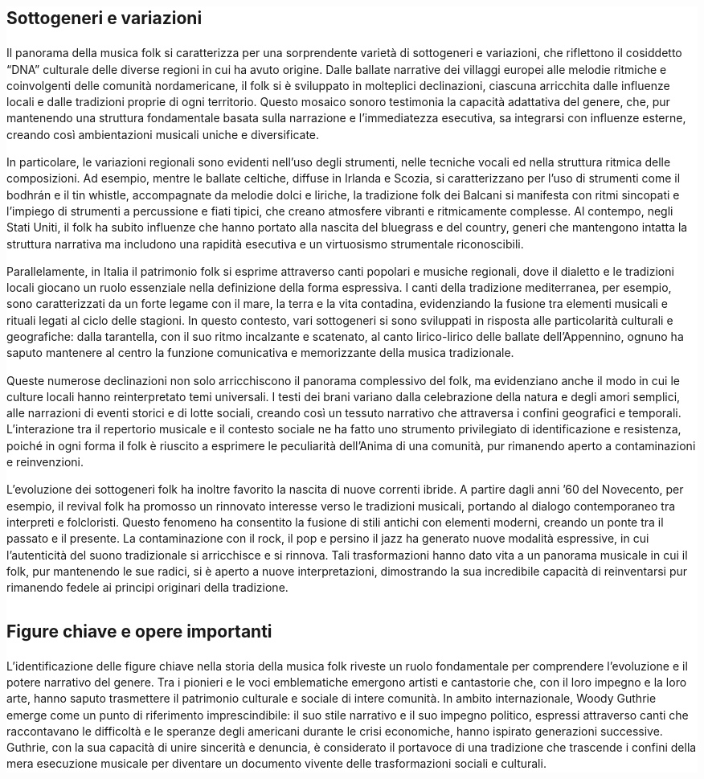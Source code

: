 
## Sottogeneri e variazioni

Il panorama della musica folk si caratterizza per una sorprendente varietà di sottogeneri e variazioni, che riflettono il cosiddetto “DNA” culturale delle diverse regioni in cui ha avuto origine. Dalle ballate narrative dei villaggi europei alle melodie ritmiche e coinvolgenti delle comunità nordamericane, il folk si è sviluppato in molteplici declinazioni, ciascuna arricchita dalle influenze locali e dalle tradizioni proprie di ogni territorio. Questo mosaico sonoro testimonia la capacità adattativa del genere, che, pur mantenendo una struttura fondamentale basata sulla narrazione e l’immediatezza esecutiva, sa integrarsi con influenze esterne, creando così ambientazioni musicali uniche e diversificate.  

In particolare, le variazioni regionali sono evidenti nell’uso degli strumenti, nelle tecniche vocali ed nella struttura ritmica delle composizioni. Ad esempio, mentre le ballate celtiche, diffuse in Irlanda e Scozia, si caratterizzano per l’uso di strumenti come il bodhrán e il tin whistle, accompagnate da melodie dolci e liriche, la tradizione folk dei Balcani si manifesta con ritmi sincopati e l’impiego di strumenti a percussione e fiati tipici, che creano atmosfere vibranti e ritmicamente complesse. Al contempo, negli Stati Uniti, il folk ha subito influenze che hanno portato alla nascita del bluegrass e del country, generi che mantengono intatta la struttura narrativa ma includono una rapidità esecutiva e un virtuosismo strumentale riconoscibili.  

Parallelamente, in Italia il patrimonio folk si esprime attraverso canti popolari e musiche regionali, dove il dialetto e le tradizioni locali giocano un ruolo essenziale nella definizione della forma espressiva. I canti della tradizione mediterranea, per esempio, sono caratterizzati da un forte legame con il mare, la terra e la vita contadina, evidenziando la fusione tra elementi musicali e rituali legati al ciclo delle stagioni. In questo contesto, vari sottogeneri si sono sviluppati in risposta alle particolarità culturali e geografiche: dalla tarantella, con il suo ritmo incalzante e scatenato, al canto lirico-lirico delle ballate dell’Appennino, ognuno ha saputo mantenere al centro la funzione comunicativa e memorizzante della musica tradizionale.  

Queste numerose declinazioni non solo arricchiscono il panorama complessivo del folk, ma evidenziano anche il modo in cui le culture locali hanno reinterpretato temi universali. I testi dei brani variano dalla celebrazione della natura e degli amori semplici, alle narrazioni di eventi storici e di lotte sociali, creando così un tessuto narrativo che attraversa i confini geografici e temporali. L’interazione tra il repertorio musicale e il contesto sociale ne ha fatto uno strumento privilegiato di identificazione e resistenza, poiché in ogni forma il folk è riuscito a esprimere le peculiarità dell’Anima di una comunità, pur rimanendo aperto a contaminazioni e reinvenzioni.  

L’evoluzione dei sottogeneri folk ha inoltre favorito la nascita di nuove correnti ibride. A partire dagli anni ’60 del Novecento, per esempio, il revival folk ha promosso un rinnovato interesse verso le tradizioni musicali, portando al dialogo contemporaneo tra interpreti e folcloristi. Questo fenomeno ha consentito la fusione di stili antichi con elementi moderni, creando un ponte tra il passato e il presente. La contaminazione con il rock, il pop e persino il jazz ha generato nuove modalità espressive, in cui l’autenticità del suono tradizionale si arricchisce e si rinnova. Tali trasformazioni hanno dato vita a un panorama musicale in cui il folk, pur mantenendo le sue radici, si è aperto a nuove interpretazioni, dimostrando la sua incredibile capacità di reinventarsi pur rimanendo fedele ai principi originari della tradizione.


## Figure chiave e opere importanti

L’identificazione delle figure chiave nella storia della musica folk riveste un ruolo fondamentale per comprendere l’evoluzione e il potere narrativo del genere. Tra i pionieri e le voci emblematiche emergono artisti e cantastorie che, con il loro impegno e la loro arte, hanno saputo trasmettere il patrimonio culturale e sociale di intere comunità. In ambito internazionale, Woody Guthrie emerge come un punto di riferimento imprescindibile: il suo stile narrativo e il suo impegno politico, espressi attraverso canti che raccontavano le difficoltà e le speranze degli americani durante le crisi economiche, hanno ispirato generazioni successive. Guthrie, con la sua capacità di unire sincerità e denuncia, è considerato il portavoce di una tradizione che trascende i confini della mera esecuzione musicale per diventare un documento vivente delle trasformazioni sociali e culturali.  
